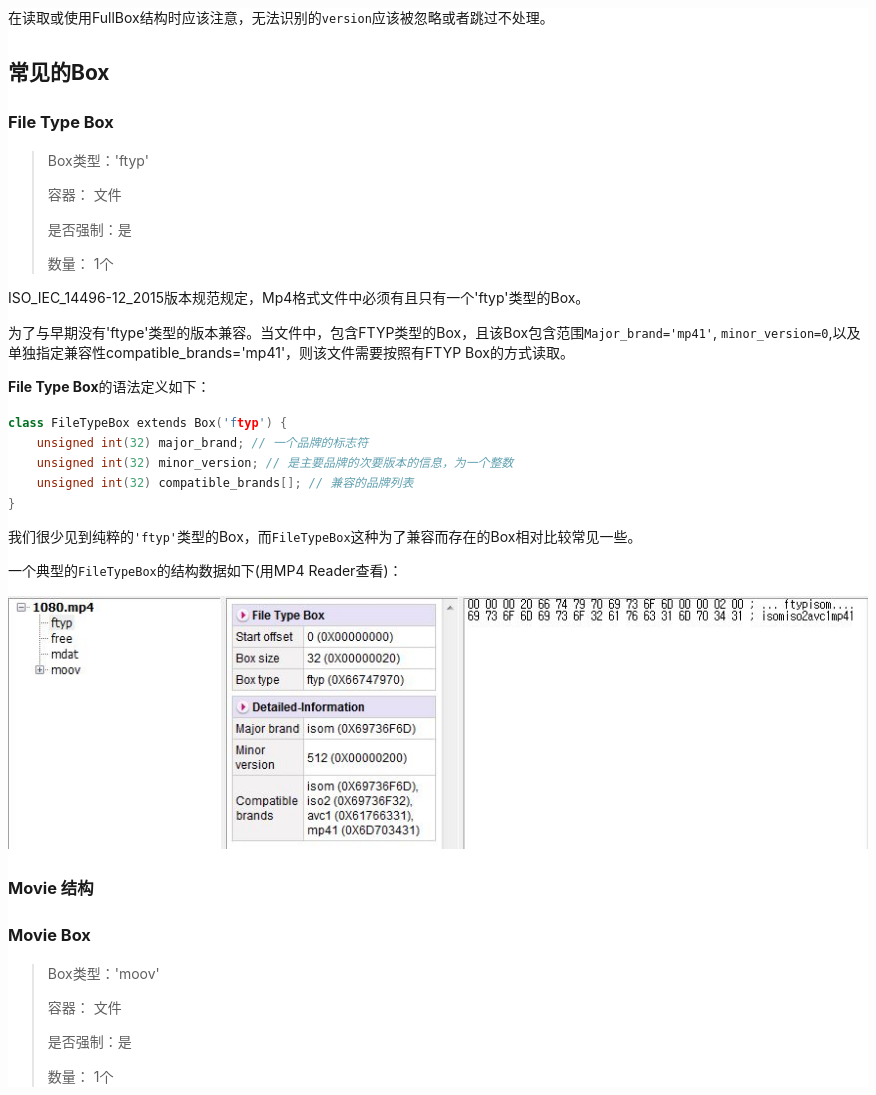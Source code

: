 在读取或使用FullBox结构时应该注意，无法识别的`version`应该被忽略或者跳过不处理。

## 常见的Box

### File Type Box

> Box类型：'ftyp'
>
> 容器：	文件
>
> 是否强制：是
>
> 数量：	1个

ISO_IEC_14496-12_2015版本规范规定，Mp4格式文件中必须有且只有一个'ftyp'类型的Box。

为了与早期没有'ftype'类型的版本兼容。当文件中，包含FTYP类型的Box，且该Box包含范围`Major_brand='mp41'`, `minor_version=0`,以及单独指定兼容性compatible_brands='mp41'，则该文件需要按照有FTYP Box的方式读取。

**File Type Box**的语法定义如下：

```c++
class FileTypeBox extends Box('ftyp') {
    unsigned int(32) major_brand; // 一个品牌的标志符
    unsigned int(32) minor_version; // 是主要品牌的次要版本的信息，为一个整数
    unsigned int(32) compatible_brands[]; // 兼容的品牌列表
}
```

我们很少见到纯粹的`'ftyp'`类型的Box，而`FileTypeBox`这种为了兼容而存在的Box相对比较常见一些。	

一个典型的`FileTypeBox`的结构数据如下(用MP4 Reader查看)：

![BoxHeader](.\FTYP_Box.JPG)

### Movie 结构

### Movie Box

> Box类型：'moov'
>
> 容器：	文件
>
> 是否强制：是
>
> 数量：	1个
